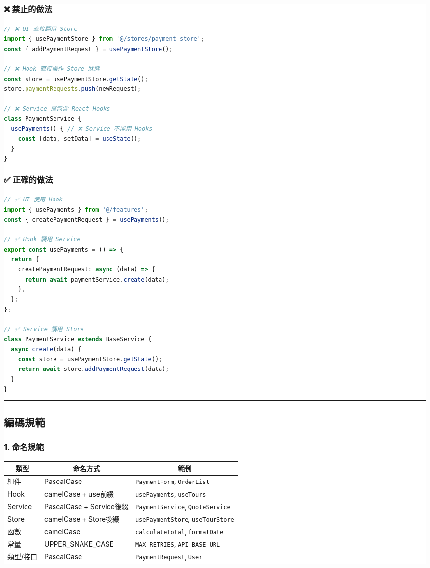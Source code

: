 ### ❌ 禁止的做法

```typescript
// ❌ UI 直接調用 Store
import { usePaymentStore } from '@/stores/payment-store';
const { addPaymentRequest } = usePaymentStore();

// ❌ Hook 直接操作 Store 狀態
const store = usePaymentStore.getState();
store.paymentRequests.push(newRequest);

// ❌ Service 層包含 React Hooks
class PaymentService {
  usePayments() { // ❌ Service 不能用 Hooks
    const [data, setData] = useState();
  }
}
```

### ✅ 正確的做法

```typescript
// ✅ UI 使用 Hook
import { usePayments } from '@/features';
const { createPaymentRequest } = usePayments();

// ✅ Hook 調用 Service
export const usePayments = () => {
  return {
    createPaymentRequest: async (data) => {
      return await paymentService.create(data);
    },
  };
};

// ✅ Service 調用 Store
class PaymentService extends BaseService {
  async create(data) {
    const store = usePaymentStore.getState();
    return await store.addPaymentRequest(data);
  }
}
```

---

## 編碼規範

### 1. 命名規範

| 類型 | 命名方式 | 範例 |
|-----|---------|------|
| 組件 | PascalCase | `PaymentForm`, `OrderList` |
| Hook | camelCase + use前綴 | `usePayments`, `useTours` |
| Service | PascalCase + Service後綴 | `PaymentService`, `QuoteService` |
| Store | camelCase + Store後綴 | `usePaymentStore`, `useTourStore` |
| 函數 | camelCase | `calculateTotal`, `formatDate` |
| 常量 | UPPER_SNAKE_CASE | `MAX_RETRIES`, `API_BASE_URL` |
| 類型/接口 | PascalCase | `PaymentRequest`, `User` |
